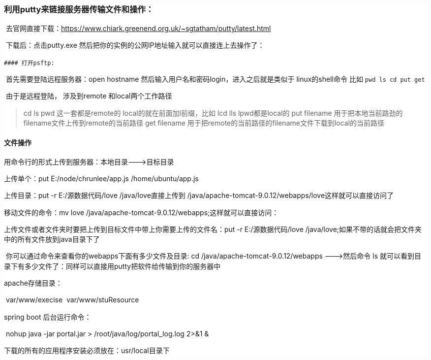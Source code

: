 

### 利用putty来链接服务器传输文件和操作：

​	去官网直接下载：https://www.chiark.greenend.org.uk/~sgtatham/putty/latest.html

​    下载后：点击putty.exe 然后把你的实例的公网IP地址输入就可以直接连上去操作了：

	#### 打开psftp:

​	首先需要登陆远程服务器：open hostname  然后输入用户名和密码login，进入之后就是类似于 linux的shell命令 比如 `pwd ls cd put get`

​	由于是远程登陆， 涉及到remote 和local两个工作路径

> cd ls pwd 这一套都是remote的
> local的就在前面加l前缀，比如 lcd lls lpwd都是local的
> put filename 用于把本地当前路劲的filename文件上传到remote的当前路径
> get filename 用于把remote的当前路径的filename文件下载到local的当前路径

#### 文件操作

用命令行的形式上传到服务器：本地目录--->目标目录

上传单个：put E:/node/chrunlee/app.js /home/ubuntu/app.js 

上传目录：put -r E:/源数据代码/love  /java/love直接上传到 /java/apache-tomcat-9.0.12/webapps/love这样就可以直接访问了

移动文件的命令：mv love /java/apache-tomcat-9.0.12/webapps;这样就可以直接访问：

上传文件或者文件夹时要把上传到目标文件中带上你需要上传的文件名：put -r E:/源数据代码/love  /java/love;如果不带的话就会把文件夹中的所有文件放到java目录下了

​	你可以通过命令来查看你的webapps下面有多少文件及目录: cd /java/apache-tomcat-9.0.12/webapps --->然后命令 ls 就可以看到目录下有多少文件了：同样可以直接用putty把软件给传输到你的服务器中

apache存储目录：

​		var/www/execise
​		var/www/stuResource

spring boot 后台运行命令：

​			 nohup java -jar portal.jar > /root/java/log/portal_log.log 2>&1 &

下载的所有的应用程序安装必须放在：usr/local目录下
